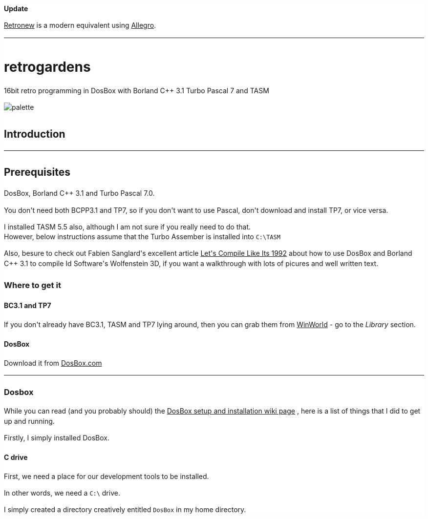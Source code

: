 **Update**

[Retronew][retronew] is a modern equivalent using [Allegro][allegro].

------------------------------------------------------------------------------------------------------------------------------------------------------

# retrogardens
16bit retro programming in DosBox with Borland C++ 3.1 Turbo Pascal 7 and TASM

![palette][pal]

## Introduction

--------------------------------

## Prerequisites

DosBox, Borland C++ 3.1 and Turbo Pascal 7.0.

You don't need both BCPP3.1 and TP7, so if you don't want to use Pascal, don't download and install TP7, or vice versa.

I installed TASM 5.5 also, although I am not sure if you really need to do that.  
However, below instructions assume that the Turbo Assember is installed into `C:\TASM`


Also, besure to check out Fabien Sanglard's excellent article [Let's Compile Like Its 1992][1992compile] about how to use DosBox and Borland C++ 3.1 to compile Id Software's Wolfenstein 3D, if you want a walkthrough with lots of picures and well written text.


### Where to get it
#### BC3.1 and TP7
If you don't already have BC3.1, TASM and TP7 lying around, then you can grab them from [WinWorld][winworld] - go to the *Library* section.

#### DosBox
Download it from [DosBox.com][dosbox]

--------------------------------

### Dosbox
While you can read (and you probably should) the [DosBox setup and installation wiki page][dosboxwiki] , here is a list of things that I did to get up and running.

Firstly, I simply installed DosBox.

#### C drive
First, we need a place for our development tools to be installed.

In other words, we need a `C:\` drive.

I simply created a directory creatively entitled `DosBox` in my home directory.


[retronew]: https://github.com/jacmoe/retronew "Retronew"
[allegro]: https://liballeg.org/ "Allegro"
[1992compile]: http://fabiensanglard.net/Compile_Like_Its_1992/index.php "Compile Like Its 1992"
[winworld]: https://winworldpc.com/ "WinWorld"
[dosbox]: https://www.dosbox.com/download.php?main=1 "DosBox - Downloads"
[dosboxwiki]: https://www.dosbox.com/wiki/Basic_Setup_and_Installation_of_DosBox "DosBox Wiki - basic setup"
[dosboxspecialkeys]: http://www.dosbox.com/wiki/Special_Keys "DosBox Wiki - Special Keys"
[tppatch]: http://www.ipnet6.org/tppatch.html "Crt patch for TP7"
[pal]: https://github.com/jacmoe/retrogardens/raw/master/screenshots/pal.jpg "Palette"
[gardens]: https://www.amazon.com/Gardens-Imagination-Programming-Maze-Games/dp/187873959X "Gardens of Imagination"
[gardens_arch]: https://archive.org/details/gardensofimagina00lamp "Gardens of Imagination from the Internet Archive"
[raycast]: http://www.drdobbs.com/windows/windows-casting-rays-and-developer-days/windows/sourcecode/windows-casting-rays-and-developer-days/30300258 "Raycaster"
[vgainc]: http://www.brackeen.com/vga/index.html "256-Color VGA Programming in C"
[x2ftp]: http://ftp.lanet.lv/ftp/mirror/x2ftp/msdos/programming/ "x2ftp.oulu.fi mirror"